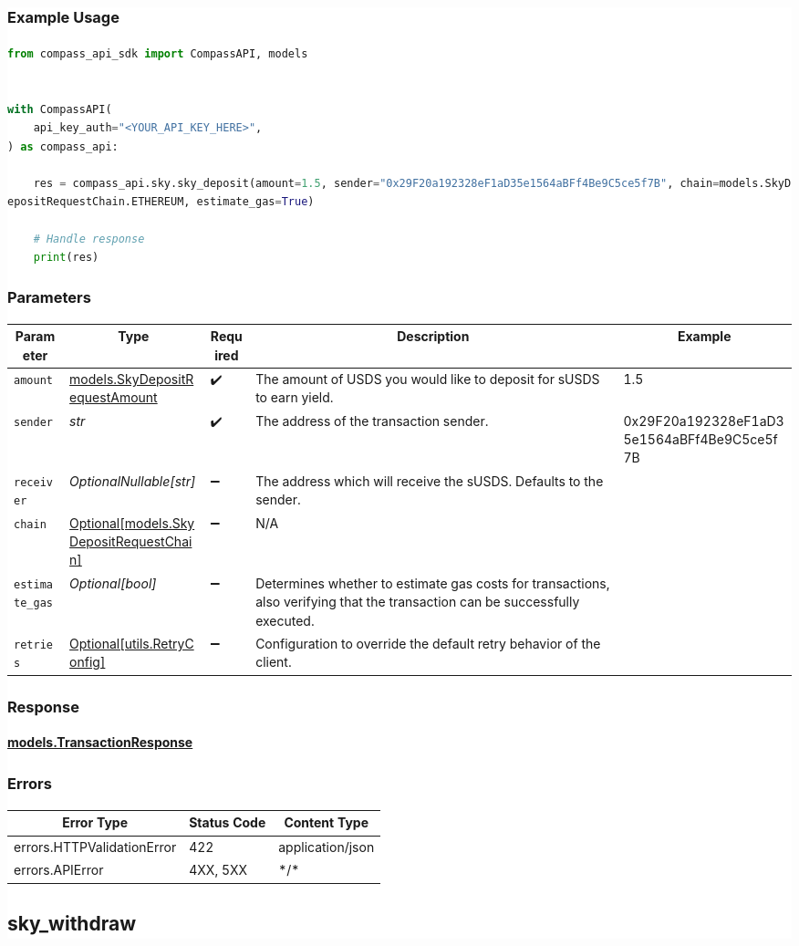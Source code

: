 ### Example Usage


```python
from compass_api_sdk import CompassAPI, models


with CompassAPI(
    api_key_auth="<YOUR_API_KEY_HERE>",
) as compass_api:

    res = compass_api.sky.sky_deposit(amount=1.5, sender="0x29F20a192328eF1aD35e1564aBFf4Be9C5ce5f7B", chain=models.SkyDepositRequestChain.ETHEREUM, estimate_gas=True)

    # Handle response
    print(res)

```

### Parameters

| Parameter                                                                                                                    | Type                                                                                                                         | Required                                                                                                                     | Description                                                                                                                  | Example                                                                                                                      |
| ---------------------------------------------------------------------------------------------------------------------------- | ---------------------------------------------------------------------------------------------------------------------------- | ---------------------------------------------------------------------------------------------------------------------------- | ---------------------------------------------------------------------------------------------------------------------------- | ---------------------------------------------------------------------------------------------------------------------------- |
| `amount`                                                                                                                     | [models.SkyDepositRequestAmount](../../models/skydepositrequestamount.md)                                                    | :heavy_check_mark:                                                                                                           | The amount of USDS you would like to deposit for sUSDS to earn yield.                                                        | 1.5                                                                                                                          |
| `sender`                                                                                                                     | *str*                                                                                                                        | :heavy_check_mark:                                                                                                           | The address of the transaction sender.                                                                                       | 0x29F20a192328eF1aD35e1564aBFf4Be9C5ce5f7B                                                                                   |
| `receiver`                                                                                                                   | *OptionalNullable[str]*                                                                                                      | :heavy_minus_sign:                                                                                                           | The address which will receive the sUSDS. Defaults to the sender.                                                            |                                                                                                                              |
| `chain`                                                                                                                      | [Optional[models.SkyDepositRequestChain]](../../models/skydepositrequestchain.md)                                            | :heavy_minus_sign:                                                                                                           | N/A                                                                                                                          |                                                                                                                              |
| `estimate_gas`                                                                                                               | *Optional[bool]*                                                                                                             | :heavy_minus_sign:                                                                                                           | Determines whether to estimate gas costs for transactions, also verifying that the transaction can be successfully executed. |                                                                                                                              |
| `retries`                                                                                                                    | [Optional[utils.RetryConfig]](../../models/utils/retryconfig.md)                                                             | :heavy_minus_sign:                                                                                                           | Configuration to override the default retry behavior of the client.                                                          |                                                                                                                              |

### Response

**[models.TransactionResponse](../../models/transactionresponse.md)**

### Errors

| Error Type                 | Status Code                | Content Type               |
| -------------------------- | -------------------------- | -------------------------- |
| errors.HTTPValidationError | 422                        | application/json           |
| errors.APIError            | 4XX, 5XX                   | \*/\*                      |

## sky_withdraw
